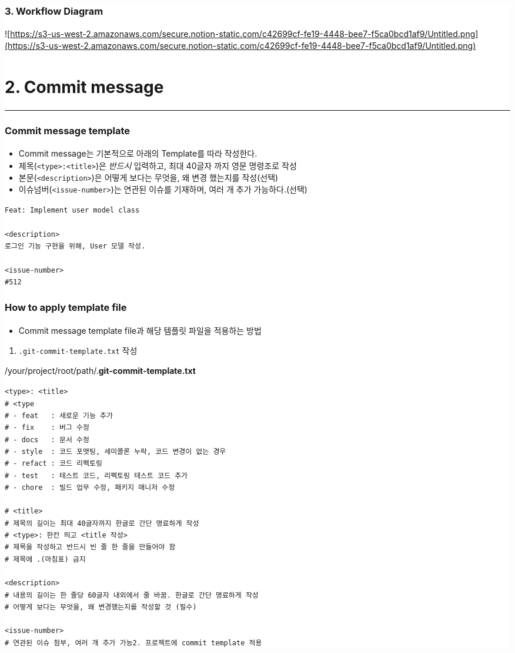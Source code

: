 ### 3. Workflow Diagram

![https://s3-us-west-2.amazonaws.com/secure.notion-static.com/c42699cf-fe19-4448-bee7-f5ca0bcd1af9/Untitled.png](https://s3-us-west-2.amazonaws.com/secure.notion-static.com/c42699cf-fe19-4448-bee7-f5ca0bcd1af9/Untitled.png)

# 2. Commit message

---

### Commit message template

- Commit message는 기본적으로 아래의 Template를 따라 작성한다.
- 제목(`<type>:<title>`)은 *반드시* 입력하고, 최대 40글자 까지 영문 명령조로 작성
- 본문(`<description>`)은 어떻게 보다는 무엇을, 왜 변경 했는지를 작성(선택)
- 이슈넘버(`<issue-number>`)는 연관된 이슈를 기재하며, 여러 개 추가 가능하다.(선택)

```
Feat: Implement user model class 

<description>
로그인 기능 구현을 위해, User 모델 작성. 

<issue-number>
#512
```

### How to apply template file

- Commit message template file과 해당 템플릿 파일을 적용하는 방법
1. `.git-commit-template.txt` 작성

/your/project/root/path/.**git-commit-template.txt**

```
<type>: <title> 
# <type
# - feat   : 새로운 기능 추가
# - fix    : 버그 수정 
# - docs   : 문서 수정
# - style  : 코드 포맷팅, 세미콜론 누락, 코드 변경이 없는 경우
# - refact : 코드 리펙토링
# - test   : 테스트 코드, 리펙토링 테스트 코드 추가
# - chore  : 빌드 업무 수정, 패키지 매니저 수정

# <title>
# 제목의 길이는 최대 40글자까지 한글로 간단 명료하게 작성 
# <type>: 한칸 띄고 <title 작성>
# 제목을 작성하고 반드시 빈 줄 한 줄을 만들어야 함 
# 제목에 .(마침표) 금지 

<description> 
# 내용의 길이는 한 줄당 60글자 내외에서 줄 바꿈. 한글로 간단 명료하게 작성 
# 어떻게 보다는 무엇을, 왜 변경했는지를 작성할 것 (필수) 

<issue-number> 
# 연관된 이슈 첨부, 여러 개 추가 가능2. 프로젝트에 commit template 적용
```
